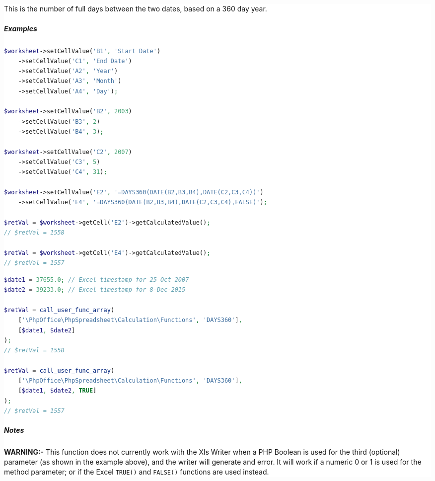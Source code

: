 This is the number of full days between the two dates, based on a 360
day year.

##### Examples

```php
$worksheet->setCellValue('B1', 'Start Date')
    ->setCellValue('C1', 'End Date')
    ->setCellValue('A2', 'Year')
    ->setCellValue('A3', 'Month')
    ->setCellValue('A4', 'Day');

$worksheet->setCellValue('B2', 2003)
    ->setCellValue('B3', 2)
    ->setCellValue('B4', 3);

$worksheet->setCellValue('C2', 2007)
    ->setCellValue('C3', 5)
    ->setCellValue('C4', 31);

$worksheet->setCellValue('E2', '=DAYS360(DATE(B2,B3,B4),DATE(C2,C3,C4))')
    ->setCellValue('E4', '=DAYS360(DATE(B2,B3,B4),DATE(C2,C3,C4),FALSE)');

$retVal = $worksheet->getCell('E2')->getCalculatedValue();
// $retVal = 1558

$retVal = $worksheet->getCell('E4')->getCalculatedValue();
// $retVal = 1557
```

```php
$date1 = 37655.0; // Excel timestamp for 25-Oct-2007
$date2 = 39233.0; // Excel timestamp for 8-Dec-2015

$retVal = call_user_func_array(
    ['\PhpOffice\PhpSpreadsheet\Calculation\Functions', 'DAYS360'],
    [$date1, $date2]
);
// $retVal = 1558

$retVal = call_user_func_array(
    ['\PhpOffice\PhpSpreadsheet\Calculation\Functions', 'DAYS360'],
    [$date1, $date2, TRUE]
);
// $retVal = 1557
```

##### Notes

**WARNING:-** This function does not currently work with the Xls Writer
when a PHP Boolean is used for the third (optional) parameter (as shown
in the example above), and the writer will generate and error. It will
work if a numeric 0 or 1 is used for the method parameter; or if the
Excel `TRUE()` and `FALSE()` functions are used instead.
